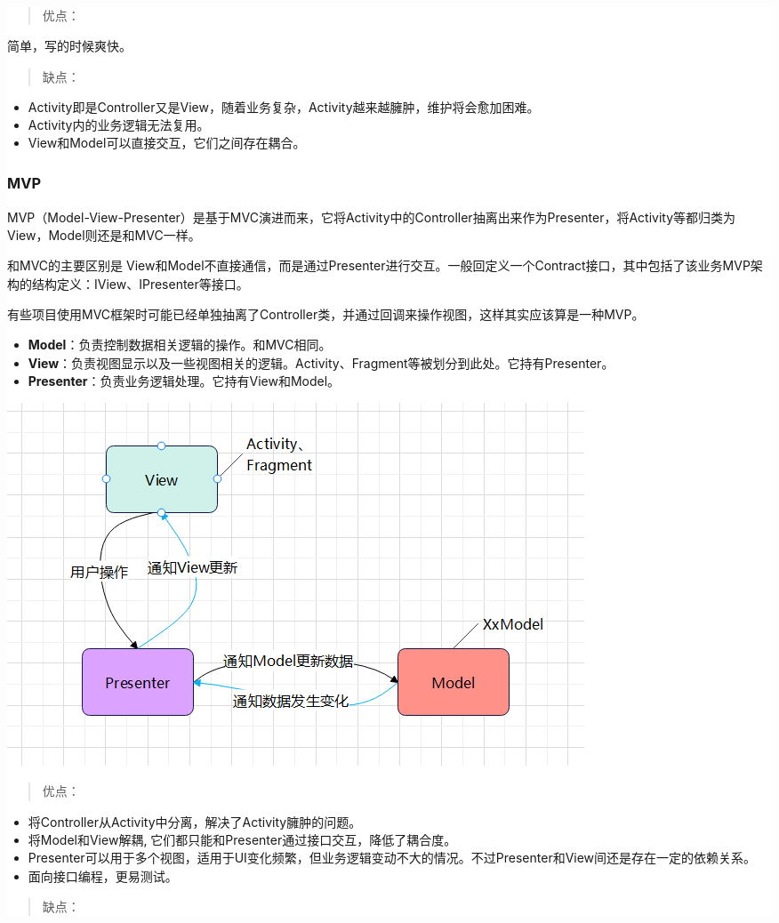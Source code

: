 > 优点：

简单，写的时候爽快。

> 缺点：

* Activity即是Controller又是View，随着业务复杂，Activity越来越臃肿，维护将会愈加困难。
* Activity内的业务逻辑无法复用。
* View和Model可以直接交互，它们之间存在耦合。



### MVP

MVP（Model-View-Presenter）是基于MVC演进而来，它将Activity中的Controller抽离出来作为Presenter，将Activity等都归类为View，Model则还是和MVC一样。

和MVC的主要区别是 View和Model不直接通信，而是通过Presenter进行交互。一般回定义一个Contract接口，其中包括了该业务MVP架构的结构定义：IView、IPresenter等接口。

有些项目使用MVC框架时可能已经单独抽离了Controller类，并通过回调来操作视图，这样其实应该算是一种MVP。

* **Model**：负责控制数据相关逻辑的操作。和MVC相同。
* **View**：负责视图显示以及一些视图相关的逻辑。Activity、Fragment等被划分到此处。它持有Presenter。
* **Presenter**：负责业务逻辑处理。它持有View和Model。

![image-20230227174121158](Android客户端架构设计.assets/image-20230227174121158.png)

> 优点：

* 将Controller从Activity中分离，解决了Activity臃肿的问题。
* 将Model和View解耦, 它们都只能和Presenter通过接口交互，降低了耦合度。
* Presenter可以用于多个视图，适用于UI变化频繁，但业务逻辑变动不大的情况。不过Presenter和View间还是存在一定的依赖关系。
* 面向接口编程，更易测试。

> 缺点：
